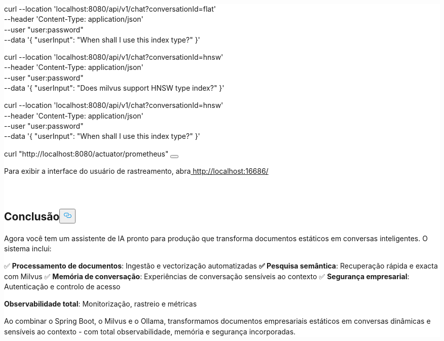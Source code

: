 curl --location <span class="hljs-string">&#x27;localhost:8080/api/v1/chat?conversationId=flat&#x27;</span> \
--header <span class="hljs-string">&#x27;Content-Type: application/json&#x27;</span> \
--user <span class="hljs-string">&quot;user:password&quot;</span> \
--data <span class="hljs-string">&#x27;{
    &quot;userInput&quot;: &quot;When shall I use this index type?&quot;
}&#x27;</span>

curl --location <span class="hljs-string">&#x27;localhost:8080/api/v1/chat?conversationId=hnsw&#x27;</span> \
--header <span class="hljs-string">&#x27;Content-Type: application/json&#x27;</span> \
--user <span class="hljs-string">&quot;user:password&quot;</span> \
--data <span class="hljs-string">&#x27;{
    &quot;userInput&quot;: &quot;Does milvus support HNSW type index?&quot;
}&#x27;</span>

curl --location <span class="hljs-string">&#x27;localhost:8080/api/v1/chat?conversationId=hnsw&#x27;</span> \
--header <span class="hljs-string">&#x27;Content-Type: application/json&#x27;</span> \
--user <span class="hljs-string">&quot;user:password&quot;</span> \
--data <span class="hljs-string">&#x27;{
    &quot;userInput&quot;: &quot;When shall I use this index type?&quot;
}&#x27;</span>

curl <span class="hljs-string">&quot;http://localhost:8080/actuator/prometheus&quot;</span>
<button class="copy-code-btn"></button></code></pre>
<p>Para exibir a interface do usuário de rastreamento, abra<a href="http://localhost:16686/"> http://localhost:16686/</a></p>
<p>
  <span class="img-wrapper">
    <img translate="no" src="https://assets.zilliz.com/To_view_tracing_UI_686e8f54b9.png" alt="" class="doc-image" id="" />
    <span></span>
  </span>
</p>
<h2 id="Conclusion" class="common-anchor-header">Conclusão<button data-href="#Conclusion" class="anchor-icon" translate="no">
      <svg translate="no"
        aria-hidden="true"
        focusable="false"
        height="20"
        version="1.1"
        viewBox="0 0 16 16"
        width="16"
      >
        <path
          fill="#0092E4"
          fill-rule="evenodd"
          d="M4 9h1v1H4c-1.5 0-3-1.69-3-3.5S2.55 3 4 3h4c1.45 0 3 1.69 3 3.5 0 1.41-.91 2.72-2 3.25V8.59c.58-.45 1-1.27 1-2.09C10 5.22 8.98 4 8 4H4c-.98 0-2 1.22-2 2.5S3 9 4 9zm9-3h-1v1h1c1 0 2 1.22 2 2.5S13.98 12 13 12H9c-.98 0-2-1.22-2-2.5 0-.83.42-1.64 1-2.09V6.25c-1.09.53-2 1.84-2 3.25C6 11.31 7.55 13 9 13h4c1.45 0 3-1.69 3-3.5S14.5 6 13 6z"
        ></path>
      </svg>
    </button></h2><p>Agora você tem um assistente de IA pronto para produção que transforma documentos estáticos em conversas inteligentes. O sistema inclui:</p>
<p>✅ <strong>Processamento de documentos</strong>: Ingestão e vectorização automatizadas <strong>✅ Pesquisa semântica</strong>: Recuperação rápida e exacta com Milvus ✅ <strong>Memória de conversação</strong>: Experiências de conversação sensíveis ao contexto ✅ <strong>Segurança empresarial</strong>: Autenticação e controlo de acesso</p>
<p><strong>Observabilidade total</strong>: Monitorização, rastreio e métricas</p>
<p>Ao combinar o Spring Boot, o Milvus e o Ollama, transformamos documentos empresariais estáticos em conversas dinâmicas e sensíveis ao contexto - com total observabilidade, memória e segurança incorporadas.</p>